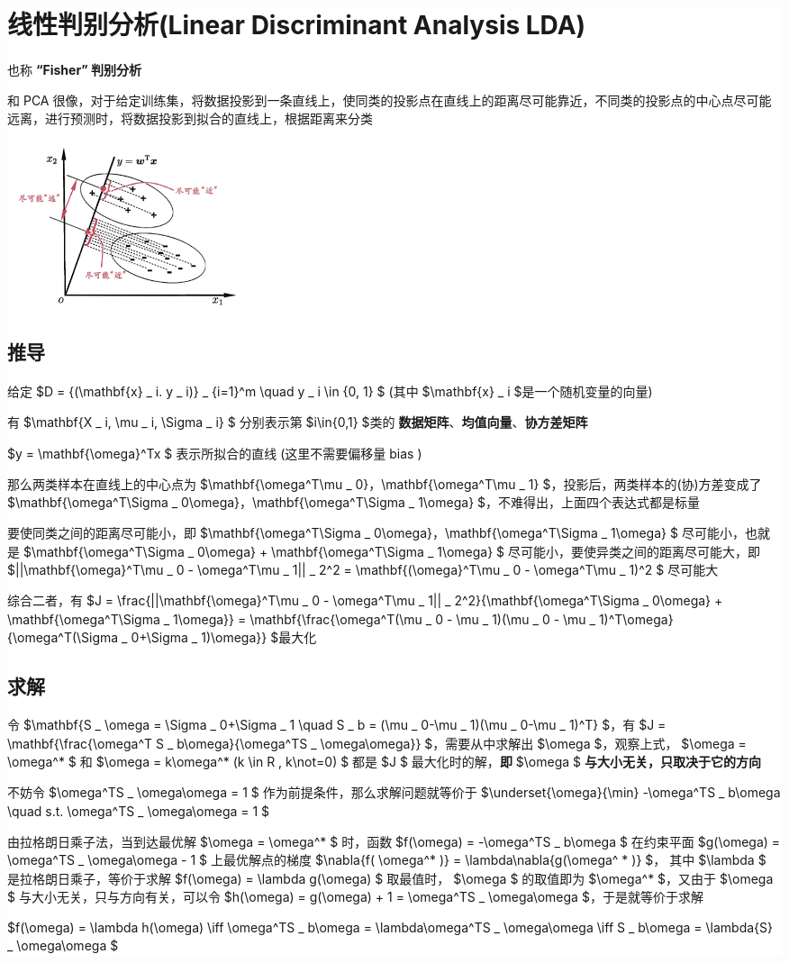 # 线性判别分析(Linear Discriminant Analysis LDA)

也称 **“Fisher” 判别分析**

和 PCA 很像，对于给定训练集，将数据投影到一条直线上，使同类的投影点在直线上的距离尽可能靠近，不同类的投影点的中心点尽可能远离，进行预测时，将数据投影到拟合的直线上，根据距离来分类

![](lda.png)

## 推导

给定 $D = \{(\mathbf{x}  _  i. y  _  i)\}  _  {i=1}^m \quad y  _ i  \in \{0, 1\} $ (其中 $\mathbf{x} _ i $是一个随机变量的向量)

有 $\mathbf{X _ i, \mu _ i, \Sigma _ i} $ 分别表示第 $i\in\{0,1\} $类的 **数据矩阵**、**均值向量**、**协方差矩阵**

$y = \mathbf{\omega}^Tx $ 表示所拟合的直线 (这里不需要偏移量 bias )

那么两类样本在直线上的中心点为 $\mathbf{\omega^T\mu _ 0}，\mathbf{\omega^T\mu _ 1} $，投影后，两类样本的(协)方差变成了 $\mathbf{\omega^T\Sigma _ 0\omega}，\mathbf{\omega^T\Sigma _ 1\omega} $，不难得出，上面四个表达式都是标量

要使同类之间的距离尽可能小，即 $\mathbf{\omega^T\Sigma _ 0\omega}，\mathbf{\omega^T\Sigma _ 1\omega} $ 尽可能小，也就是 $\mathbf{\omega^T\Sigma _ 0\omega} + \mathbf{\omega^T\Sigma _ 1\omega} $ 尽可能小，要使异类之间的距离尽可能大，即 $||\mathbf{\omega}^T\mu _ 0 - \omega^T\mu _ 1|| _ 2^2 = \mathbf{(\omega}^T\mu _ 0 - \omega^T\mu _ 1)^2 $ 尽可能大

综合二者，有 $J = \frac{||\mathbf{\omega}^T\mu _ 0 - \omega^T\mu _ 1|| _ 2^2}{\mathbf{\omega^T\Sigma _ 0\omega} + \mathbf{\omega^T\Sigma _ 1\omega}} = \mathbf{\frac{\omega^T(\mu _ 0 - \mu _ 1)(\mu _ 0 - \mu _ 1)^T\omega}{\omega^T(\Sigma _ 0+\Sigma _ 1)\omega}} $最大化

## 求解

令 $\mathbf{S _ \omega = \Sigma _ 0+\Sigma _ 1 \quad S _ b = (\mu _ 0-\mu _ 1)(\mu _ 0-\mu _ 1)^T} $，有 $J = \mathbf{\frac{\omega^T S _ b\omega}{\omega^TS _ \omega\omega}} $，需要从中求解出 $\omega $，观察上式， $\omega = \omega^* $ 和 $\omega = k\omega^* (k \in R , k\not=0) $ 都是 $J $ 最大化时的解，**即** $\omega $ **与大小无关，只取决于它的方向**

不妨令 $\omega^TS _ \omega\omega = 1 $ 作为前提条件，那么求解问题就等价于 $\underset{\omega}{\min} -\omega^TS _ b\omega \quad s.t.  \omega^TS _ \omega\omega = 1 $

由拉格朗日乘子法，当到达最优解 $\omega = \omega^* $ 时，函数 $f(\omega) = -\omega^TS _ b\omega $ 在约束平面 $g(\omega) = \omega^TS _ \omega\omega - 1 $ 上最优解点的梯度 $\nabla{f( \omega^* )} = \lambda\nabla{g(\omega^ * )} $， 其中 $\lambda $ 是拉格朗日乘子，等价于求解 $f(\omega) = \lambda g(\omega) $ 取最值时， $\omega $ 的取值即为 $\omega^* $，又由于 $\omega $ 与大小无关，只与方向有关，可以令 $h(\omega) = g(\omega) + 1 = \omega^TS _ \omega\omega $，于是就等价于求解

$f(\omega) = \lambda h(\omega) \iff \omega^TS _ b\omega = \lambda\omega^TS _ \omega\omega \iff S _ b\omega = \lambda{S} _ \omega\omega $

